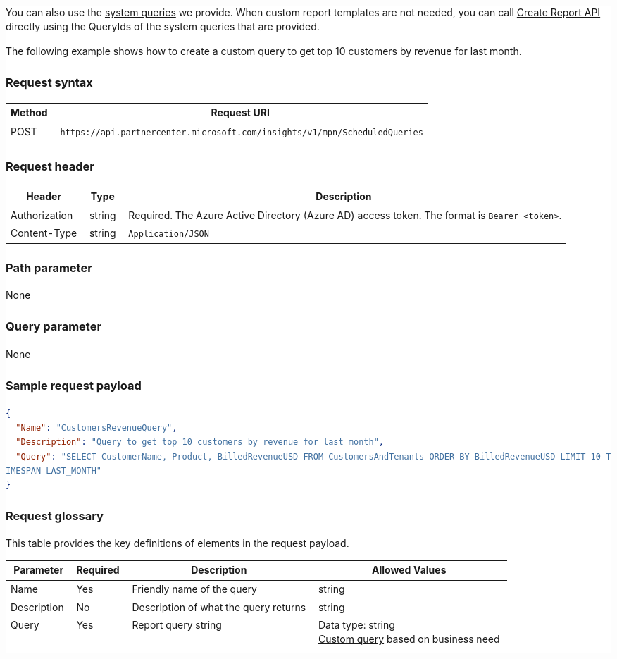 You can also use the [system queries](insights-programmatic-system-queries.md) we provide. When custom report templates are not needed, you can call [Create Report API](#create-report-api) directly using the QueryIds of the system queries that are provided.

The following example shows how to create a custom query to get top 10 customers by revenue for last month.

### Request syntax

|    Method     |    Request URI     |
|----- | -----|
|    POST     |    `https://api.partnercenter.microsoft.com/insights/v1/mpn/ScheduledQueries`|

### Request header

|    Header     |    Type     |    Description     |
|-------|-----|------|
|    Authorization     |    string |Required. The Azure Active Directory (Azure AD) access token. The format is `Bearer <token>`.|
|    Content-Type     |string |`Application/JSON` |

### Path parameter

None

### Query parameter

None

### Sample request payload

```json
{
  "Name": "CustomersRevenueQuery",
  "Description": "Query to get top 10 customers by revenue for last month",
  "Query": "SELECT CustomerName, Product, BilledRevenueUSD FROM CustomersAndTenants ORDER BY BilledRevenueUSD LIMIT 10 TIMESPAN LAST_MONTH"
}
```

### Request glossary

This table provides the key definitions of elements in the request payload.

|Parameter|    Required     |    Description     |    Allowed Values     |
|-----|    -----    |    -----    |    -----    |
|Name |    Yes     |    Friendly name of the query     |    string     |
|    Description     |    No     |    Description of what the query returns     |    string     |
|    Query     |    Yes     |    Report query string     |    Data type: string <br> [Custom query](insights-programmatic-custom-query.md) based on business need |
|        |        |        |        |
